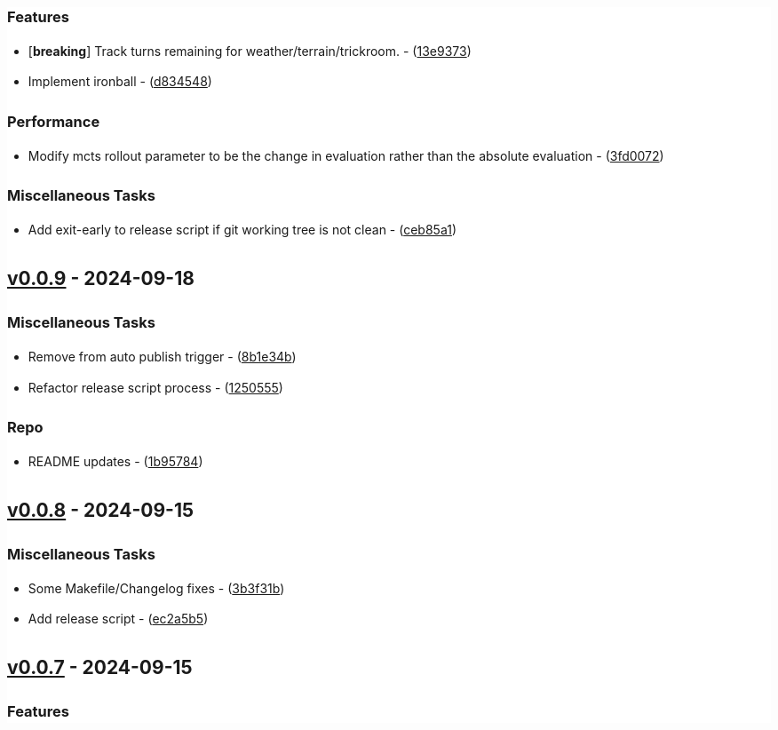 ### Features

- [**breaking**] Track turns remaining for weather/terrain/trickroom. - ([13e9373](https://github.com/pmariglia/poke-engine/commit/13e93735b5d0963668c654a956383cec2a04e5d9))

- Implement ironball - ([d834548](https://github.com/pmariglia/poke-engine/commit/d8345488c716127255500a39529d5fb9d6f8a8fa))


### Performance

- Modify mcts rollout parameter to be the change in evaluation rather than the absolute evaluation - ([3fd0072](https://github.com/pmariglia/poke-engine/commit/3fd0072f6135826066e65ad31171395255531b1b))


### Miscellaneous Tasks

- Add exit-early to release script if git working tree is not clean - ([ceb85a1](https://github.com/pmariglia/poke-engine/commit/ceb85a13485f50b93867f2cf2cfb3116ddcc80a1))

## [v0.0.9](https://github.com/pmariglia/poke-engine/releases/tag/v0.0.9) - 2024-09-18

### Miscellaneous Tasks

- Remove  from auto publish trigger - ([8b1e34b](https://github.com/pmariglia/poke-engine/commit/8b1e34b5c0b0e4f6aaf4239c04d912e45a0f1c70))

- Refactor release script process - ([1250555](https://github.com/pmariglia/poke-engine/commit/1250555f1949c63b53d9746728447f53b0a2fa66))


### Repo

- README updates - ([1b95784](https://github.com/pmariglia/poke-engine/commit/1b9578442a802b303eb10ef04496dd9de9133ad5))

## [v0.0.8](https://github.com/pmariglia/poke-engine/releases/tag/0.0.8) - 2024-09-15

### Miscellaneous Tasks

- Some Makefile/Changelog fixes - ([3b3f31b](https://github.com/pmariglia/poke-engine/commit/3b3f31b106af9b6d8f7d2068ea53eb3a643b9c83))

- Add release script - ([ec2a5b5](https://github.com/pmariglia/poke-engine/commit/ec2a5b56d06e837bcd5ab8c745e0f7aea02da301))

## [v0.0.7](https://github.com/pmariglia/poke-engine/releases/tag/0.0.7) - 2024-09-15

### Features
